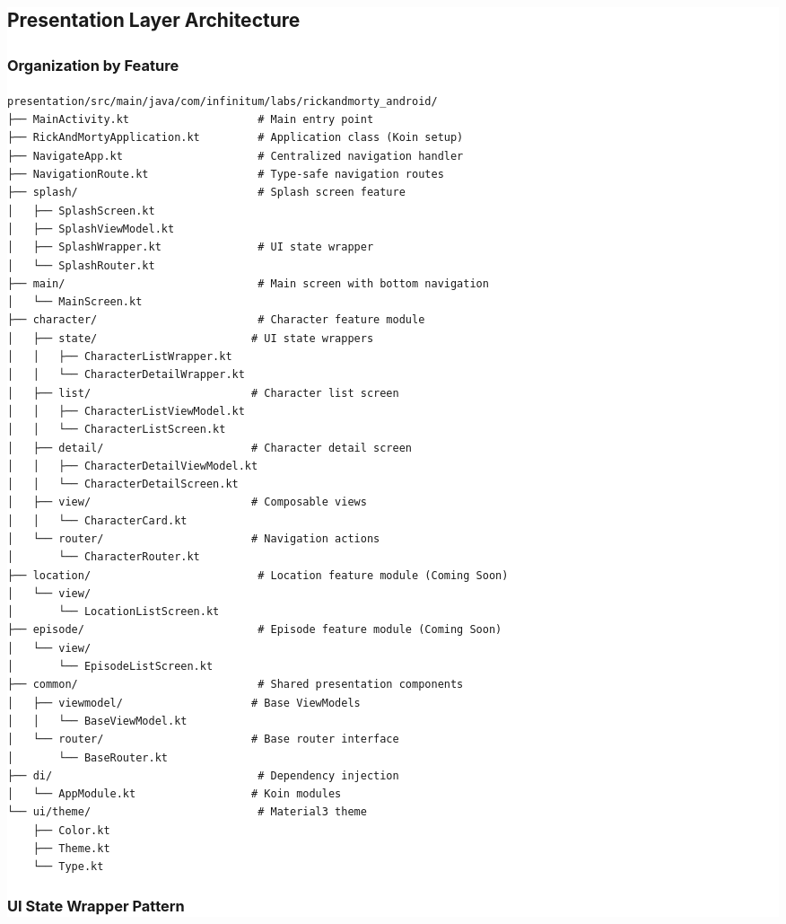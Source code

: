 ## Presentation Layer Architecture

### Organization by Feature
```
presentation/src/main/java/com/infinitum/labs/rickandmorty_android/
├── MainActivity.kt                    # Main entry point
├── RickAndMortyApplication.kt         # Application class (Koin setup)
├── NavigateApp.kt                     # Centralized navigation handler
├── NavigationRoute.kt                 # Type-safe navigation routes
├── splash/                            # Splash screen feature
│   ├── SplashScreen.kt
│   ├── SplashViewModel.kt
│   ├── SplashWrapper.kt               # UI state wrapper
│   └── SplashRouter.kt
├── main/                              # Main screen with bottom navigation
│   └── MainScreen.kt
├── character/                         # Character feature module
│   ├── state/                        # UI state wrappers
│   │   ├── CharacterListWrapper.kt
│   │   └── CharacterDetailWrapper.kt
│   ├── list/                         # Character list screen
│   │   ├── CharacterListViewModel.kt
│   │   └── CharacterListScreen.kt
│   ├── detail/                       # Character detail screen
│   │   ├── CharacterDetailViewModel.kt
│   │   └── CharacterDetailScreen.kt
│   ├── view/                         # Composable views
│   │   └── CharacterCard.kt
│   └── router/                       # Navigation actions
│       └── CharacterRouter.kt
├── location/                          # Location feature module (Coming Soon)
│   └── view/
│       └── LocationListScreen.kt
├── episode/                           # Episode feature module (Coming Soon)
│   └── view/
│       └── EpisodeListScreen.kt
├── common/                            # Shared presentation components
│   ├── viewmodel/                    # Base ViewModels
│   │   └── BaseViewModel.kt
│   └── router/                       # Base router interface
│       └── BaseRouter.kt
├── di/                                # Dependency injection
│   └── AppModule.kt                  # Koin modules
└── ui/theme/                          # Material3 theme
    ├── Color.kt
    ├── Theme.kt
    └── Type.kt
```

### UI State Wrapper Pattern
